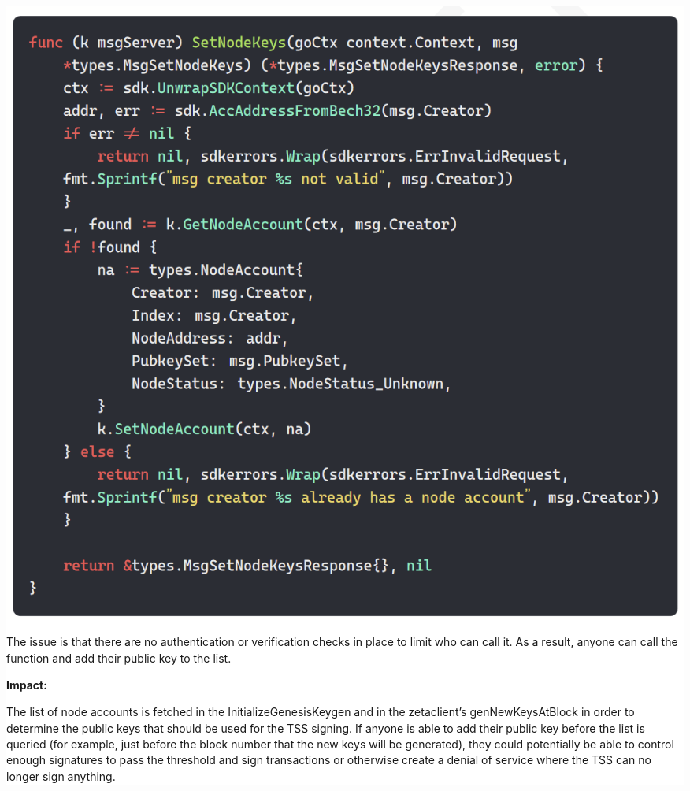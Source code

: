 ![Untitled](Collection%20&%20Classes%20of%20Vulnerabilities%20ffdba4512a8b4ae081999fab0d0579fc/Untitled%2033.png)

The issue is that there are no authentication or verification checks in place to limit who can call it. As a result, anyone can call the function and add their public key to the list.

**************Impact:**************

The list of node accounts is fetched in the InitializeGenesisKeygen and in the zetaclient’s genNewKeysAtBlock in order to determine the public keys that should be used for the TSS signing. If anyone is able to add their public key before the list is queried (for example, just before the block number that the new keys will be generated), they could potentially be able to control enough signatures to pass the threshold and sign transactions or otherwise create a denial of service where the TSS can no longer sign anything.
